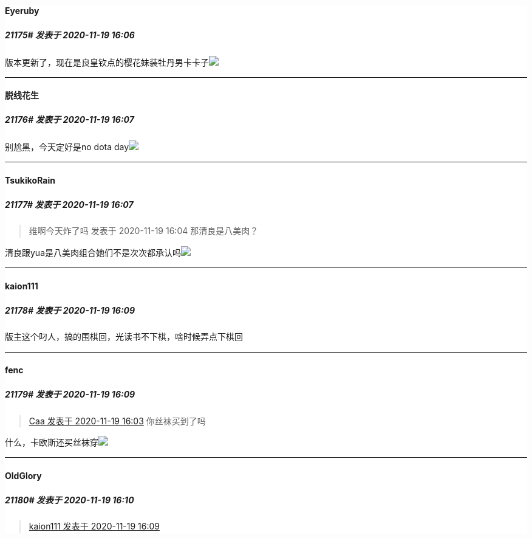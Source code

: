 ####  Eyeruby  
##### 21175#       发表于 2020-11-19 16:06


版本更新了，现在是良皇钦点的樱花妹装牡丹男卡卡子<img src="https://static.saraba1st.com/image/smiley/face2017/037.png" referrerpolicy="no-referrer">


*****

####  脱线花生  
##### 21176#       发表于 2020-11-19 16:07


别尬黑，今天定好是no dota day<img src="https://static.saraba1st.com/image/smiley/face2017/037.png" referrerpolicy="no-referrer">


*****

####  TsukikoRain  
##### 21177#       发表于 2020-11-19 16:07


<blockquote>维啊今天炸了吗 发表于 2020-11-19 16:04
那清良是八美肉？</blockquote>
清良跟yua是八美肉组合她们不是次次都承认吗<img src="https://static.saraba1st.com/image/smiley/face2017/067.png" referrerpolicy="no-referrer">


*****

####  kaion111  
##### 21178#       发表于 2020-11-19 16:09


版主这个叼人，搞的围棋回，光读书不下棋，啥时候弄点下棋回


*****

####  fenc  
##### 21179#       发表于 2020-11-19 16:09


<blockquote><a href="httphttps://bbs.saraba1st.com/2b/forum.php?mod=redirect&amp;goto=findpost&amp;pid=49448144&amp;ptid=1969041" target="_blank">Caa 发表于 2020-11-19 16:03</a>
你丝袜买到了吗</blockquote>
什么，卡欧斯还买丝袜穿<img src="https://static.saraba1st.com/image/smiley/face2017/112.png" referrerpolicy="no-referrer">


*****

####  OldGlory  
##### 21180#       发表于 2020-11-19 16:10


<blockquote><a href="httphttps://bbs.saraba1st.com/2b/forum.php?mod=redirect&amp;goto=findpost&amp;pid=49448229&amp;ptid=1969041" target="_blank">kaion111 发表于 2020-11-19 16:09</a>
